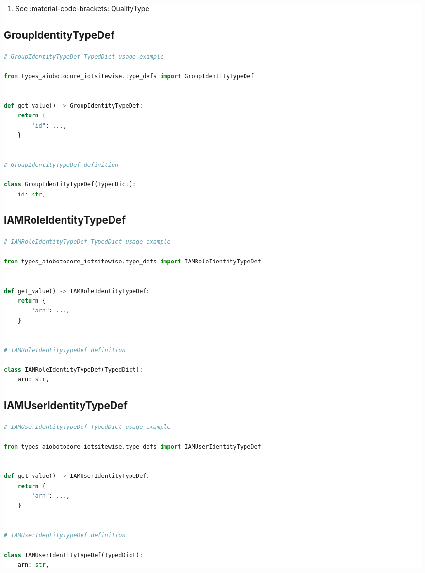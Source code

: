 1. See [:material-code-brackets: QualityType](./literals.md#qualitytype)

## GroupIdentityTypeDef

```python
# GroupIdentityTypeDef TypedDict usage example

from types_aiobotocore_iotsitewise.type_defs import GroupIdentityTypeDef


def get_value() -> GroupIdentityTypeDef:
    return {
        "id": ...,
    }


# GroupIdentityTypeDef definition

class GroupIdentityTypeDef(TypedDict):
    id: str,
```


## IAMRoleIdentityTypeDef

```python
# IAMRoleIdentityTypeDef TypedDict usage example

from types_aiobotocore_iotsitewise.type_defs import IAMRoleIdentityTypeDef


def get_value() -> IAMRoleIdentityTypeDef:
    return {
        "arn": ...,
    }


# IAMRoleIdentityTypeDef definition

class IAMRoleIdentityTypeDef(TypedDict):
    arn: str,
```


## IAMUserIdentityTypeDef

```python
# IAMUserIdentityTypeDef TypedDict usage example

from types_aiobotocore_iotsitewise.type_defs import IAMUserIdentityTypeDef


def get_value() -> IAMUserIdentityTypeDef:
    return {
        "arn": ...,
    }


# IAMUserIdentityTypeDef definition

class IAMUserIdentityTypeDef(TypedDict):
    arn: str,
```
